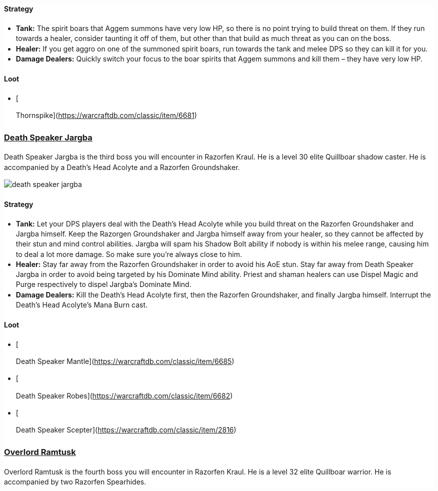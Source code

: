#### Strategy

*   **Tank:** The spirit boars that Aggem summons have very low HP, so there is no point trying to build threat on them. If they run towards a healer, consider taunting it off of them, but other than that build as much threat as you can on the boss.
*   **Healer:** If you get aggro on one of the summoned spirit boars, run towards the tank and melee DPS so they can kill it for you.
*   **Damage Dealers:** Quickly switch your focus to the boar spirits that Aggem summons and kill them – they have very low HP.

#### Loot

*   [
    
    Thornspike](https://warcraftdb.com/classic/item/6681)

### [Death Speaker Jargba](https://warcraftdb.com/classic/razorfen-kraul/death-speaker-jargba)

Death Speaker Jargba is the third boss you will encounter in Razorfen Kraul. He is a level 30 elite Quillboar shadow caster. He is accompanied by a Death’s Head Acolyte and a Razorfen Groundshaker.

![death speaker jargba](https://www.warcrafttavern.com/wp-content/uploads/2024/11/Death-Speaker-Jargba.png)

#### Strategy

*   **Tank:** Let your DPS players deal with the Death’s Head Acolyte while you build threat on the Razorfen Groundshaker and Jargba himself. Keep the Razorgen Groundshaker and Jargba himself away from your healer, so they cannot be affected by their stun and mind control abilities. Jargba will spam his Shadow Bolt ability if nobody is within his melee range, causing him to deal a lot more damage. So make sure you’re always close to him.
*   **Healer:** Stay far away from the Razorfen Groundshaker in order to avoid his AoE stun. Stay far away from Death Speaker Jargba in order to avoid being targeted by his Dominate Mind ability. Priest and shaman healers can use Dispel Magic and Purge respectively to dispel Jargba’s Dominate Mind.
*   **Damage Dealers:** Kill the Death’s Head Acolyte first, then the Razorfen Groundshaker, and finally Jargba himself. Interrupt the Death’s Head Acolyte’s Mana Burn cast.

#### Loot

*   [
    
    Death Speaker Mantle](https://warcraftdb.com/classic/item/6685)
*   [
    
    Death Speaker Robes](https://warcraftdb.com/classic/item/6682)
*   [
    
    Death Speaker Scepter](https://warcraftdb.com/classic/item/2816)

### [Overlord Ramtusk](https://warcraftdb.com/classic/razorfen-kraul/overlord-ramtusk)

Overlord Ramtusk is the fourth boss you will encounter in Razorfen Kraul. He is a level 32 elite Quillboar warrior. He is accompanied by two Razorfen Spearhides.
